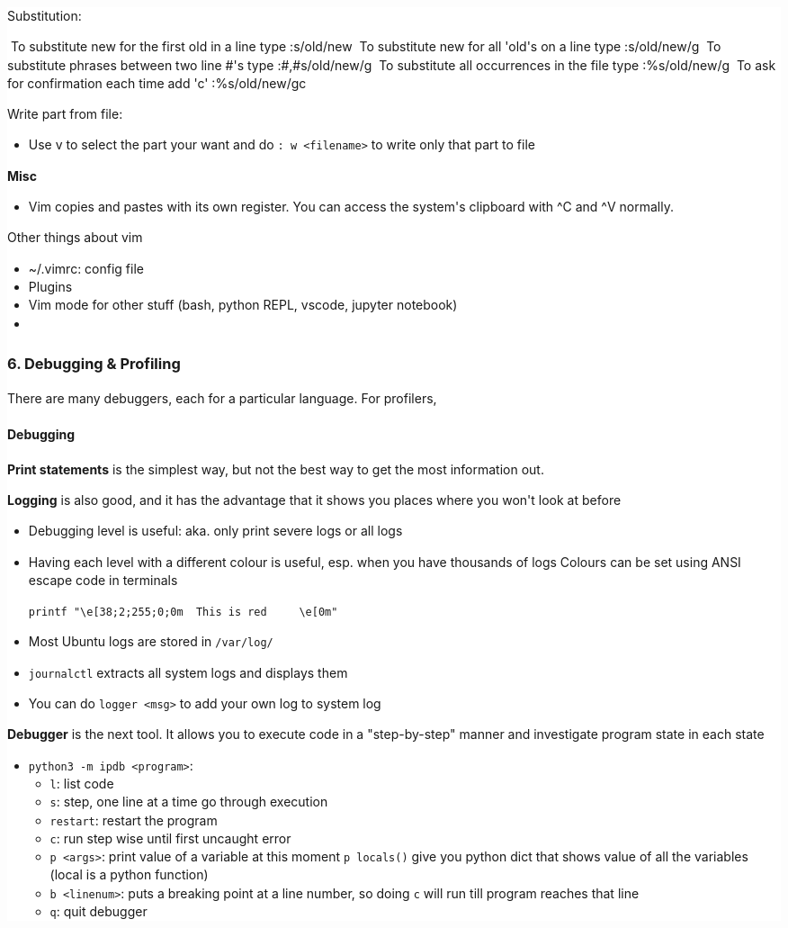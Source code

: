 Substitution:

​	 To substitute new for the first old in a line type    		:s/old/new
​     To substitute new for all 'old's on a line type       		:s/old/new/g
​     To substitute phrases between two line #'s type       	:#,#s/old/new/g
​     To substitute all occurrences in the file type        			:%s/old/new/g
​     To ask for confirmation each time add 'c'            		 :%s/old/new/gc

Write part from file:

- Use v to select the part your want and do `: w <filename>` to write only that part to file



**Misc**

- Vim copies and pastes with its own register. You can access the system's clipboard with ^C and ^V normally.



Other things about vim

- ~/.vimrc: config file
- Plugins
- Vim mode for other stuff (bash, python REPL, vscode, jupyter notebook)
- 





### 6. Debugging & Profiling

There are many debuggers, each for a particular language. For profilers, 

#### Debugging

**Print statements** is the simplest way, but not the best way to get the most information out.

**Logging** is also good, and it has the advantage that it shows you places where you won't look at before

- Debugging level is useful: aka. only print severe logs or all logs

- Having each level with a different colour is useful, esp. when you have thousands of logs
  Colours can be set using ANSI escape code in terminals

  ```shell
  printf "\e[38;2;255;0;0m  This is red     \e[0m"
  ```

- Most Ubuntu logs are stored in `/var/log/`

- `journalctl` extracts all system logs and displays them

- You can do `logger <msg>` to add your own log to system log

**Debugger** is the next tool. It allows you to execute code in a "step-by-step" manner and investigate program state in each state

- `python3 -m ipdb <program>`: 
  - `l`: list code
  - `s`: step, one line at a time go through execution
  - `restart`: restart the program
  - `c`: run step wise until first uncaught error
  - `p <args>`: print value of a variable at this moment
    `p locals()` give you python dict that shows value of all the variables (local is a python function)
  - `b <linenum>`: puts a breaking point at a line number, so doing `c` will run till program reaches that line
  - `q`: quit debugger
